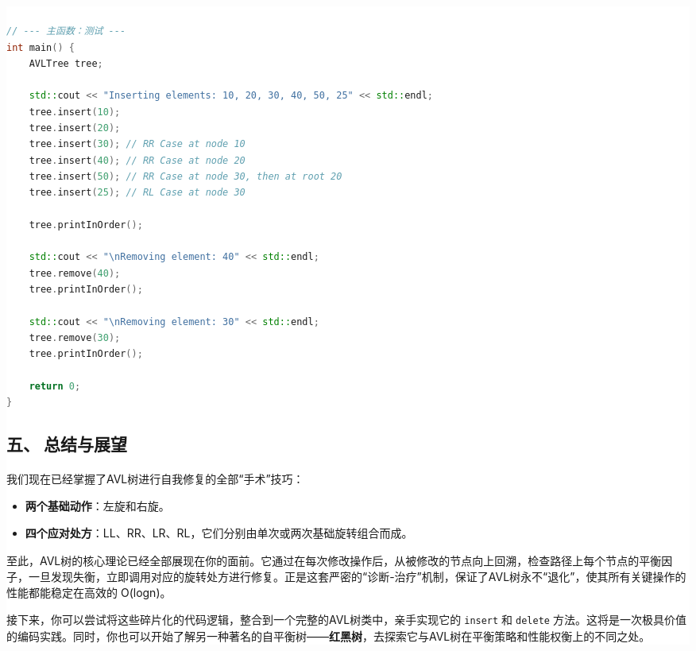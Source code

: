 ```cpp

// --- 主函数：测试 ---
int main() {
    AVLTree tree;

    std::cout << "Inserting elements: 10, 20, 30, 40, 50, 25" << std::endl;
    tree.insert(10);
    tree.insert(20);
    tree.insert(30); // RR Case at node 10
    tree.insert(40); // RR Case at node 20
    tree.insert(50); // RR Case at node 30, then at root 20
    tree.insert(25); // RL Case at node 30

    tree.printInOrder();

    std::cout << "\nRemoving element: 40" << std::endl;
    tree.remove(40);
    tree.printInOrder();
    
    std::cout << "\nRemoving element: 30" << std::endl;
    tree.remove(30);
    tree.printInOrder();

    return 0;
}
```




## 五、 总结与展望

我们现在已经掌握了AVL树进行自我修复的全部“手术”技巧：

- **两个基础动作**：左旋和右旋。
    
- **四个应对处方**：LL、RR、LR、RL，它们分别由单次或两次基础旋转组合而成。
    

至此，AVL树的核心理论已经全部展现在你的面前。它通过在每次修改操作后，从被修改的节点向上回溯，检查路径上每个节点的平衡因子，一旦发现失衡，立即调用对应的旋转处方进行修复。正是这套严密的“诊断-治疗”机制，保证了AVL树永不“退化”，使其所有关键操作的性能都能稳定在高效的 O(logn)。

接下来，你可以尝试将这些碎片化的代码逻辑，整合到一个完整的AVL树类中，亲手实现它的 `insert` 和 `delete` 方法。这将是一次极具价值的编码实践。同时，你也可以开始了解另一种著名的自平衡树——**红黑树**，去探索它与AVL树在平衡策略和性能权衡上的不同之处。


